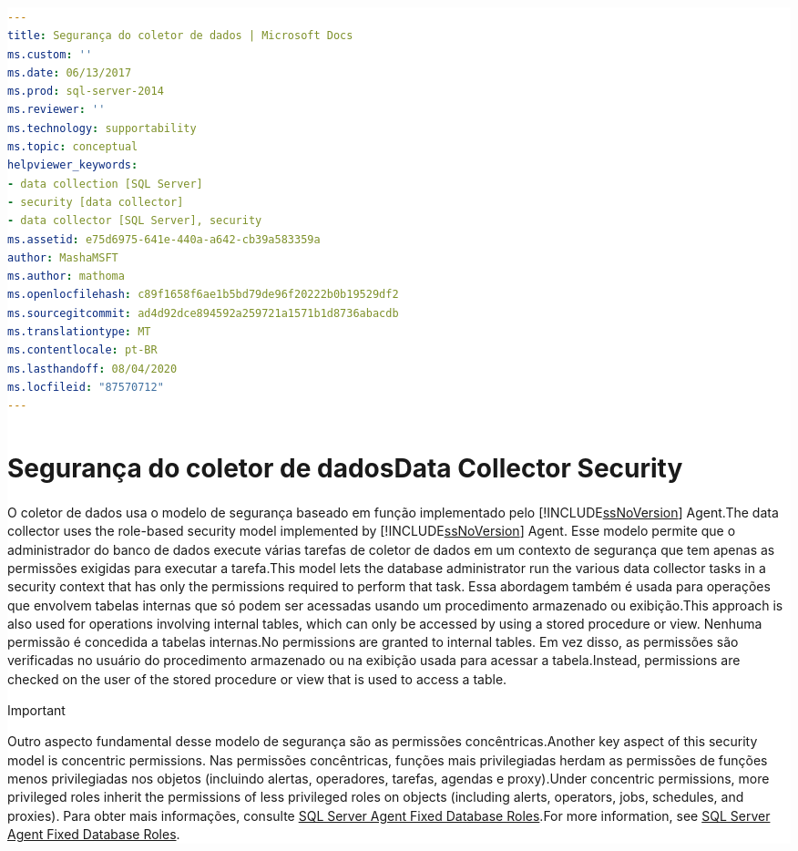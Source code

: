 ```yaml
---
title: Segurança do coletor de dados | Microsoft Docs
ms.custom: ''
ms.date: 06/13/2017
ms.prod: sql-server-2014
ms.reviewer: ''
ms.technology: supportability
ms.topic: conceptual
helpviewer_keywords:
- data collection [SQL Server]
- security [data collector]
- data collector [SQL Server], security
ms.assetid: e75d6975-641e-440a-a642-cb39a583359a
author: MashaMSFT
ms.author: mathoma
ms.openlocfilehash: c89f1658f6ae1b5bd79de96f20222b0b19529df2
ms.sourcegitcommit: ad4d92dce894592a259721a1571b1d8736abacdb
ms.translationtype: MT
ms.contentlocale: pt-BR
ms.lasthandoff: 08/04/2020
ms.locfileid: "87570712"
---
```

# <a name="data-collector-security"></a><span data-ttu-id="bb3e9-102">Segurança do coletor de dados</span><span class="sxs-lookup"><span data-stu-id="bb3e9-102">Data Collector Security</span></span>
  <span data-ttu-id="bb3e9-103">O coletor de dados usa o modelo de segurança baseado em função implementado pelo [!INCLUDE[ssNoVersion](../../includes/ssnoversion-md.md)] Agent.</span><span class="sxs-lookup"><span data-stu-id="bb3e9-103">The data collector uses the role-based security model implemented by [!INCLUDE[ssNoVersion](../../includes/ssnoversion-md.md)] Agent.</span></span> <span data-ttu-id="bb3e9-104">Esse modelo permite que o administrador do banco de dados execute várias tarefas de coletor de dados em um contexto de segurança que tem apenas as permissões exigidas para executar a tarefa.</span><span class="sxs-lookup"><span data-stu-id="bb3e9-104">This model lets the database administrator run the various data collector tasks in a security context that has only the permissions required to perform that task.</span></span> <span data-ttu-id="bb3e9-105">Essa abordagem também é usada para operações que envolvem tabelas internas que só podem ser acessadas usando um procedimento armazenado ou exibição.</span><span class="sxs-lookup"><span data-stu-id="bb3e9-105">This approach is also used for operations involving internal tables, which can only be accessed by using a stored procedure or view.</span></span> <span data-ttu-id="bb3e9-106">Nenhuma permissão é concedida a tabelas internas.</span><span class="sxs-lookup"><span data-stu-id="bb3e9-106">No permissions are granted to internal tables.</span></span> <span data-ttu-id="bb3e9-107">Em vez disso, as permissões são verificadas no usuário do procedimento armazenado ou na exibição usada para acessar a tabela.</span><span class="sxs-lookup"><span data-stu-id="bb3e9-107">Instead, permissions are checked on the user of the stored procedure or view that is used to access a table.</span></span>  
  
> [!IMPORTANT]  
>  <span data-ttu-id="bb3e9-108">Outro aspecto fundamental desse modelo de segurança são as permissões concêntricas.</span><span class="sxs-lookup"><span data-stu-id="bb3e9-108">Another key aspect of this security model is concentric permissions.</span></span> <span data-ttu-id="bb3e9-109">Nas permissões concêntricas, funções mais privilegiadas herdam as permissões de funções menos privilegiadas nos objetos (incluindo alertas, operadores, tarefas, agendas e proxy).</span><span class="sxs-lookup"><span data-stu-id="bb3e9-109">Under concentric permissions, more privileged roles inherit the permissions of less privileged roles on objects (including alerts, operators, jobs, schedules, and proxies).</span></span> <span data-ttu-id="bb3e9-110">Para obter mais informações, consulte [SQL Server Agent Fixed Database Roles](../../ssms/agent/sql-server-agent-fixed-database-roles.md).</span><span class="sxs-lookup"><span data-stu-id="bb3e9-110">For more information, see [SQL Server Agent Fixed Database Roles](../../ssms/agent/sql-server-agent-fixed-database-roles.md).</span></span>  
  